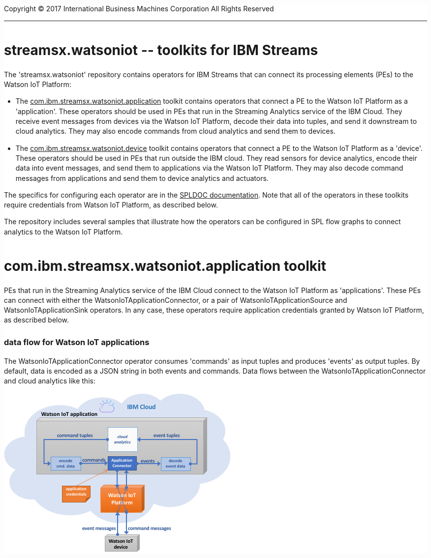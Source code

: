 Copyright &copy; 2017  International Business Machines Corporation
All Rights Reserved

----


# streamsx.watsoniot -- toolkits for IBM Streams

The 'streamsx.watsoniot' repository contains operators for IBM Streams that can connect its processing elements (PEs) to the Watson IoT Platform:

* The [com.ibm.streamsx.watsoniot.application](https://ejpring.github.io/streamsx.watsoniot/spldoc/html/tk$com.ibm.streamsx.watsoniot.application/ns$com.ibm.streamsx.watsoniot.application.html) toolkit contains operators that connect a PE to the Watson IoT Platform as a 'application'. These operators should be used in PEs that run in the Streaming Analytics service of the IBM Cloud. They receive event messages from devices via the Watson IoT Platform, decode their data into tuples, and send it downstream to cloud analytics. They may also encode commands from cloud analytics and send them to devices.

* The [com.ibm.streamsx.watsoniot.device](https://ejpring.github.io/streamsx.watsoniot/spldoc/html/tk$com.ibm.streamsx.watsoniot.device/ns$com.ibm.streamsx.watsoniot.device.html) toolkit contains operators that connect a PE to the Watson IoT Platform as a 'device'. These operators should be used in PEs that run outside the IBM cloud. They read sensors for device analytics, encode their data into event messages, and send them to applications via the Watson IoT Platform. They may also decode command messages from applications and send them to device analytics and actuators.

The specifics for configuring each operator are in the [SPLDOC documentation](http://ejpring.github.io/streamsx.watsoniot/spldoc/html/index.html). Note that all of the operators in these toolkits require credentials from Watson IoT Platform, as described below. 

The repository includes several samples that illustrate how the operators can be configured in SPL flow graphs to connect analytics to the Watson IoT Platform.


# com.ibm.streamsx.watsoniot.application toolkit

PEs that run in the Streaming Analytics service of the IBM Cloud connect to the Watson IoT Platform as 'applications'. These PEs can connect with either the WatsonIoTApplicationConnector, or a pair of WatsonIoTApplicationSource and WatsonIoTApplicationSink operators. In any case, these operators require application credentials granted by Watson IoT Platform, as described below.

### data flow for Watson IoT applications

The WatsonIoTApplicationConnector operator consumes 'commands' as input tuples and produces 'events' as output tuples. By default, data is encoded as a JSON string in both events and commands. Data flows between the WatsonIoTApplicationConnector and cloud analytics like this:

![WatsonIoTApplicationConnector Data flow](images/streamsx.watsoniot/Slide3.png)
